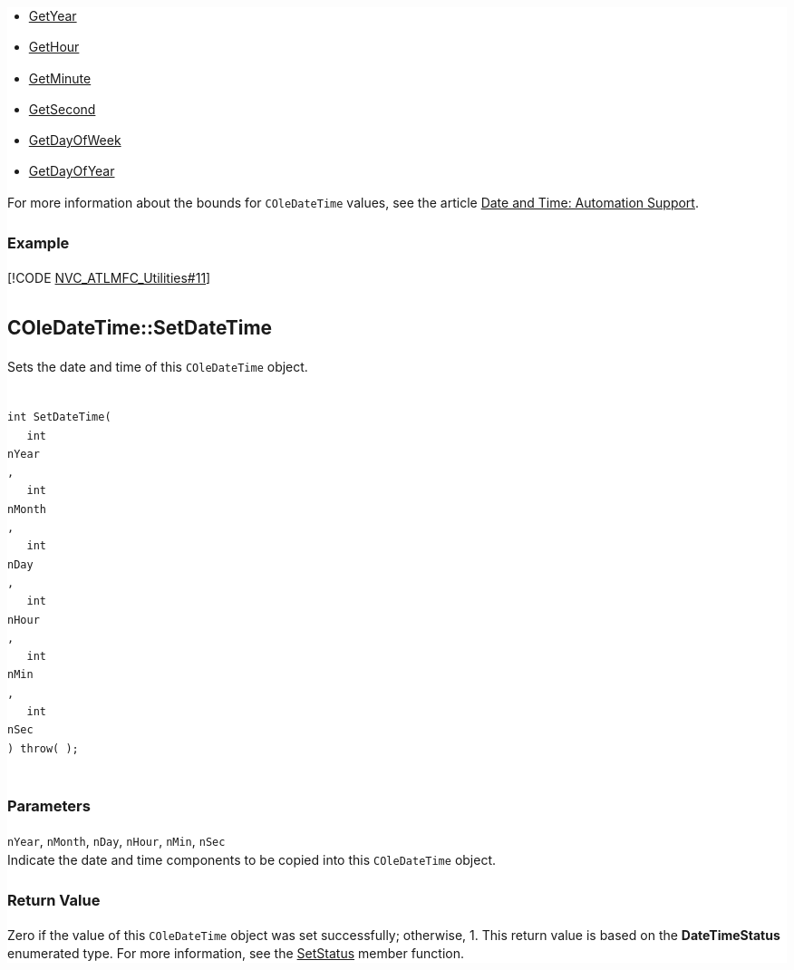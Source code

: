 -   [GetYear](#coledatetime__getyear)  
  
-   [GetHour](#coledatetime__gethour)  
  
-   [GetMinute](#coledatetime__getminute)  
  
-   [GetSecond](#coledatetime__getsecond)  
  
-   [GetDayOfWeek](#coledatetime__getdayofweek)  
  
-   [GetDayOfYear](#coledatetime__getdayofyear)  
  
 For more information about the bounds for                         `COleDateTime` values, see the article                         [Date and Time: Automation Support](../vs140/Date-and-Time--Automation-Support.md).  
  
### Example  
 [!CODE [NVC_ATLMFC_Utilities#11](../CodeSnippet/VS_Snippets_Cpp/NVC_ATLMFC_Utilities#11)]  
  
##  <a name="coledatetime__setdatetime"></a>  COleDateTime::SetDateTime  
 Sets the date and time of this                 `COleDateTime` object.  
  
```  
  
int SetDateTime(  
   int   
nYear  
,  
   int   
nMonth  
,  
   int   
nDay  
,  
   int   
nHour  
,  
   int   
nMin  
,  
   int   
nSec  
) throw( );  
  
```  
  
### Parameters  
 `nYear`,                             `nMonth`,                             `nDay`,                             `nHour`,                             `nMin`,                             `nSec`  
 Indicate the date and time components to be copied into this                                 `COleDateTime` object.  
  
### Return Value  
 Zero if the value of this                         `COleDateTime` object was set successfully; otherwise, 1. This return value is based on the                         **DateTimeStatus** enumerated type. For more information, see the                         [SetStatus](#coledatetime__setstatus) member function.  
  